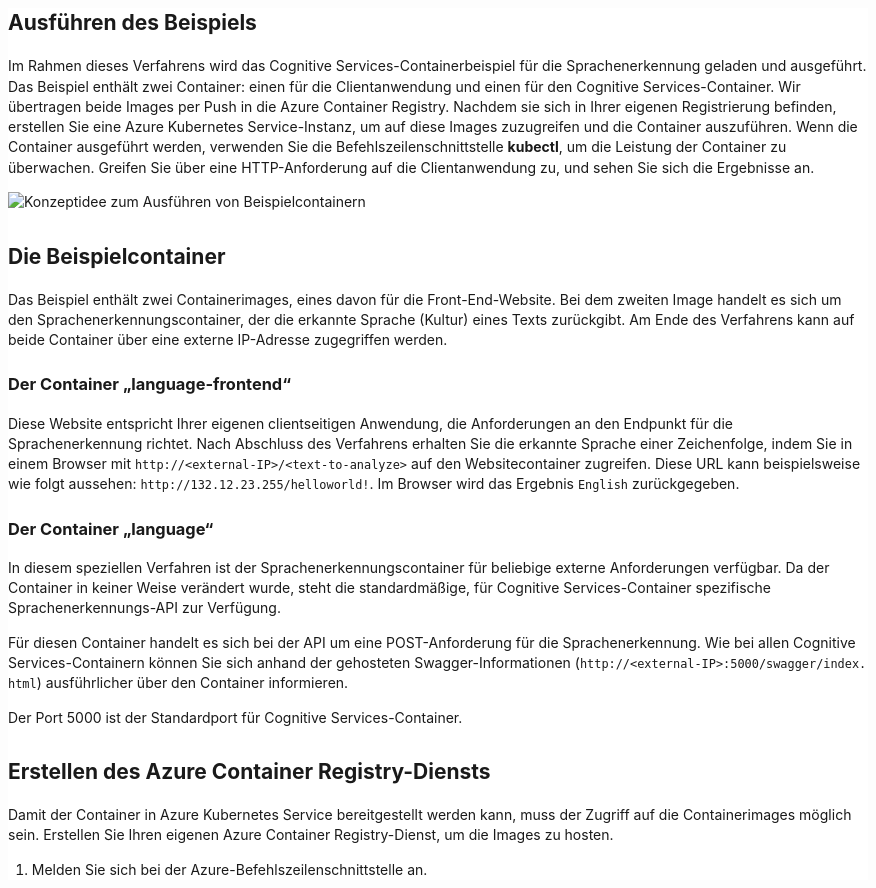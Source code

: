 ## <a name="running-the-sample"></a>Ausführen des Beispiels

Im Rahmen dieses Verfahrens wird das Cognitive Services-Containerbeispiel für die Sprachenerkennung geladen und ausgeführt. Das Beispiel enthält zwei Container: einen für die Clientanwendung und einen für den Cognitive Services-Container. Wir übertragen beide Images per Push in die Azure Container Registry. Nachdem sie sich in Ihrer eigenen Registrierung befinden, erstellen Sie eine Azure Kubernetes Service-Instanz, um auf diese Images zuzugreifen und die Container auszuführen. Wenn die Container ausgeführt werden, verwenden Sie die Befehlszeilenschnittstelle **kubectl**, um die Leistung der Container zu überwachen. Greifen Sie über eine HTTP-Anforderung auf die Clientanwendung zu, und sehen Sie sich die Ergebnisse an.

![Konzeptidee zum Ausführen von Beispielcontainern](../text-analytics/media/how-tos/container-instance-sample/containers.png)

## <a name="the-sample-containers"></a>Die Beispielcontainer

Das Beispiel enthält zwei Containerimages, eines davon für die Front-End-Website. Bei dem zweiten Image handelt es sich um den Sprachenerkennungscontainer, der die erkannte Sprache (Kultur) eines Texts zurückgibt. Am Ende des Verfahrens kann auf beide Container über eine externe IP-Adresse zugegriffen werden.

### <a name="the-language-frontend-container"></a>Der Container „language-frontend“

Diese Website entspricht Ihrer eigenen clientseitigen Anwendung, die Anforderungen an den Endpunkt für die Sprachenerkennung richtet. Nach Abschluss des Verfahrens erhalten Sie die erkannte Sprache einer Zeichenfolge, indem Sie in einem Browser mit `http://<external-IP>/<text-to-analyze>` auf den Websitecontainer zugreifen. Diese URL kann beispielsweise wie folgt aussehen: `http://132.12.23.255/helloworld!`. Im Browser wird das Ergebnis `English` zurückgegeben.

### <a name="the-language-container"></a>Der Container „language“

In diesem speziellen Verfahren ist der Sprachenerkennungscontainer für beliebige externe Anforderungen verfügbar. Da der Container in keiner Weise verändert wurde, steht die standardmäßige, für Cognitive Services-Container spezifische Sprachenerkennungs-API zur Verfügung.

Für diesen Container handelt es sich bei der API um eine POST-Anforderung für die Sprachenerkennung. Wie bei allen Cognitive Services-Containern können Sie sich anhand der gehosteten Swagger-Informationen (`http://<external-IP>:5000/swagger/index.html`) ausführlicher über den Container informieren.

Der Port 5000 ist der Standardport für Cognitive Services-Container.

## <a name="create-azure-container-registry-service"></a>Erstellen des Azure Container Registry-Diensts

Damit der Container in Azure Kubernetes Service bereitgestellt werden kann, muss der Zugriff auf die Containerimages möglich sein. Erstellen Sie Ihren eigenen Azure Container Registry-Dienst, um die Images zu hosten.

1. Melden Sie sich bei der Azure-Befehlszeilenschnittstelle an.
